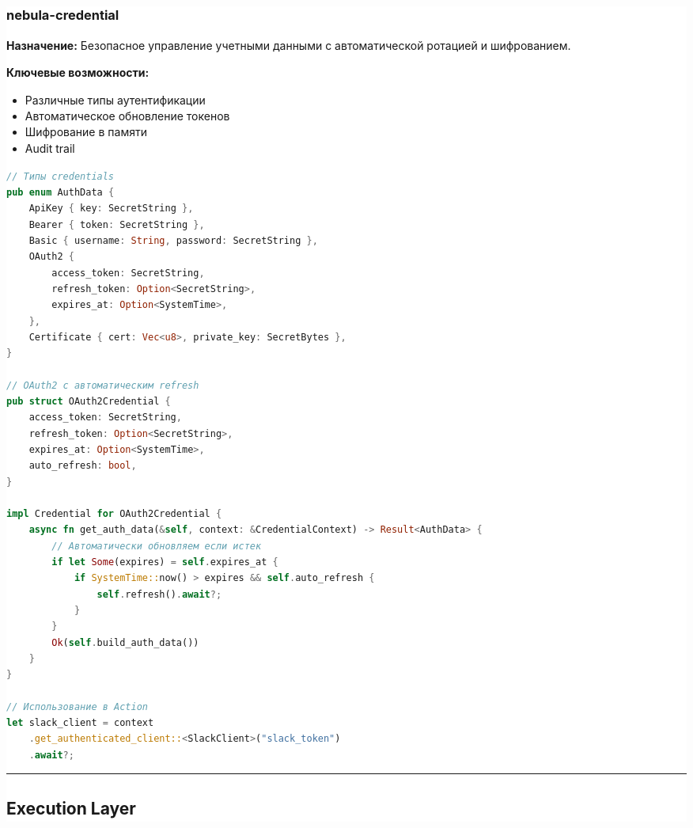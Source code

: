 
### nebula-credential
**Назначение:** Безопасное управление учетными данными с автоматической ротацией и шифрованием.

**Ключевые возможности:**
- Различные типы аутентификации
- Автоматическое обновление токенов
- Шифрование в памяти
- Audit trail

```rust
// Типы credentials
pub enum AuthData {
    ApiKey { key: SecretString },
    Bearer { token: SecretString },
    Basic { username: String, password: SecretString },
    OAuth2 { 
        access_token: SecretString,
        refresh_token: Option<SecretString>,
        expires_at: Option<SystemTime>,
    },
    Certificate { cert: Vec<u8>, private_key: SecretBytes },
}

// OAuth2 с автоматическим refresh
pub struct OAuth2Credential {
    access_token: SecretString,
    refresh_token: Option<SecretString>,
    expires_at: Option<SystemTime>,
    auto_refresh: bool,
}

impl Credential for OAuth2Credential {
    async fn get_auth_data(&self, context: &CredentialContext) -> Result<AuthData> {
        // Автоматически обновляем если истек
        if let Some(expires) = self.expires_at {
            if SystemTime::now() > expires && self.auto_refresh {
                self.refresh().await?;
            }
        }
        Ok(self.build_auth_data())
    }
}

// Использование в Action
let slack_client = context
    .get_authenticated_client::<SlackClient>("slack_token")
    .await?;
```

---

## Execution Layer
